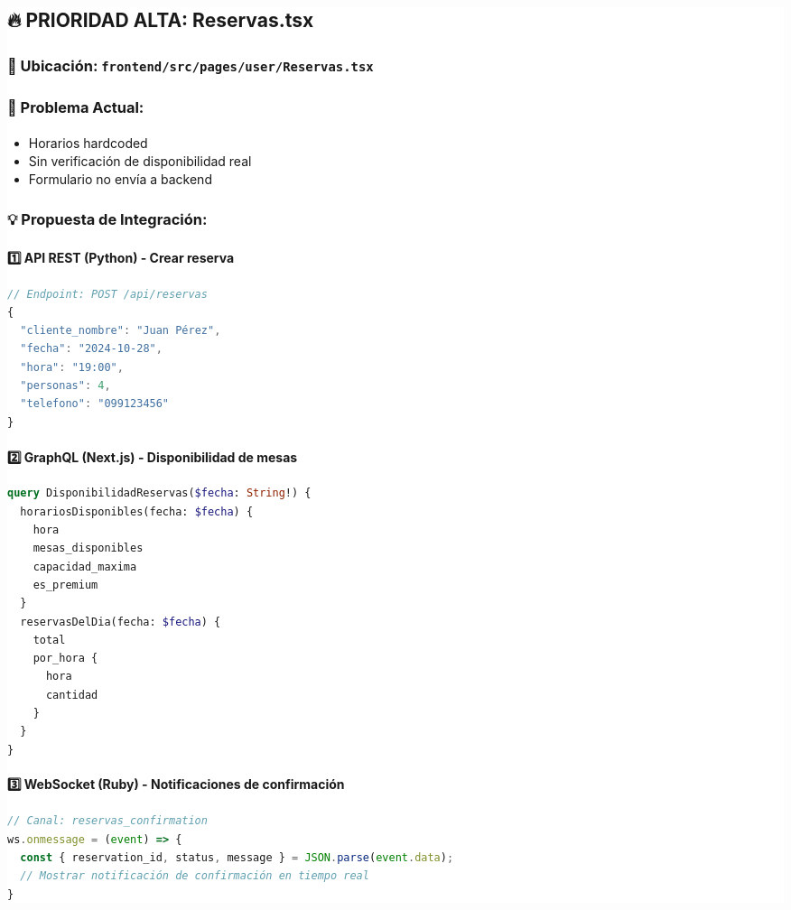 
## 🔥 PRIORIDAD ALTA: Reservas.tsx

### 📍 Ubicación: `frontend/src/pages/user/Reservas.tsx`

### 🎯 Problema Actual:
- Horarios hardcoded
- Sin verificación de disponibilidad real
- Formulario no envía a backend

### 💡 Propuesta de Integración:

#### 1️⃣ **API REST (Python)** - Crear reserva
```typescript
// Endpoint: POST /api/reservas
{
  "cliente_nombre": "Juan Pérez",
  "fecha": "2024-10-28",
  "hora": "19:00",
  "personas": 4,
  "telefono": "099123456"
}
```

#### 2️⃣ **GraphQL (Next.js)** - Disponibilidad de mesas
```graphql
query DisponibilidadReservas($fecha: String!) {
  horariosDisponibles(fecha: $fecha) {
    hora
    mesas_disponibles
    capacidad_maxima
    es_premium
  }
  reservasDelDia(fecha: $fecha) {
    total
    por_hora {
      hora
      cantidad
    }
  }
}
```

#### 3️⃣ **WebSocket (Ruby)** - Notificaciones de confirmación
```typescript
// Canal: reservas_confirmation
ws.onmessage = (event) => {
  const { reservation_id, status, message } = JSON.parse(event.data);
  // Mostrar notificación de confirmación en tiempo real
}
```
